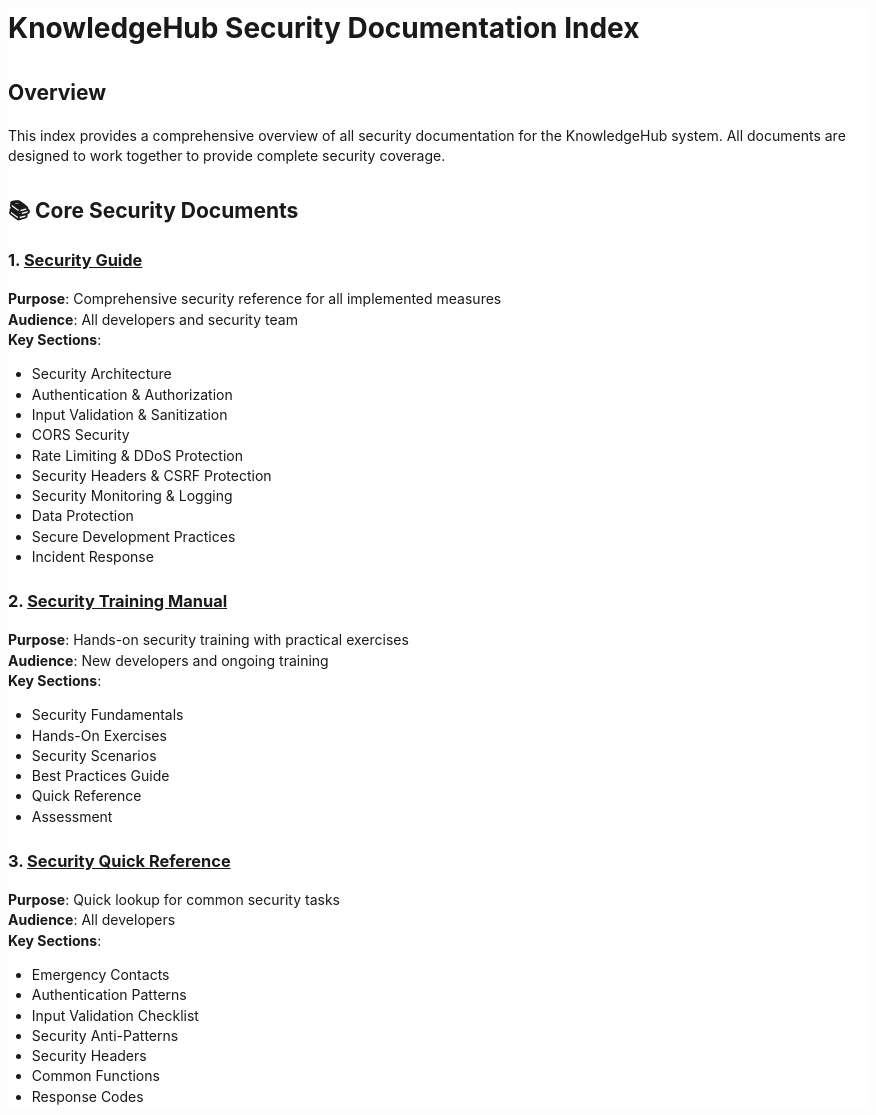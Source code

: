 # KnowledgeHub Security Documentation Index

## Overview

This index provides a comprehensive overview of all security documentation for the KnowledgeHub system. All documents are designed to work together to provide complete security coverage.

## 📚 Core Security Documents

### 1. [Security Guide](./SECURITY_GUIDE.md)
**Purpose**: Comprehensive security reference for all implemented measures  
**Audience**: All developers and security team  
**Key Sections**:
- Security Architecture
- Authentication & Authorization
- Input Validation & Sanitization
- CORS Security
- Rate Limiting & DDoS Protection
- Security Headers & CSRF Protection
- Security Monitoring & Logging
- Data Protection
- Secure Development Practices
- Incident Response

### 2. [Security Training Manual](./SECURITY_TRAINING_MANUAL.md)
**Purpose**: Hands-on security training with practical exercises  
**Audience**: New developers and ongoing training  
**Key Sections**:
- Security Fundamentals
- Hands-On Exercises
- Security Scenarios
- Best Practices Guide
- Quick Reference
- Assessment

### 3. [Security Quick Reference](./SECURITY_QUICK_REFERENCE.md)
**Purpose**: Quick lookup for common security tasks  
**Audience**: All developers  
**Key Sections**:
- Emergency Contacts
- Authentication Patterns
- Input Validation Checklist
- Security Anti-Patterns
- Security Headers
- Common Functions
- Response Codes
